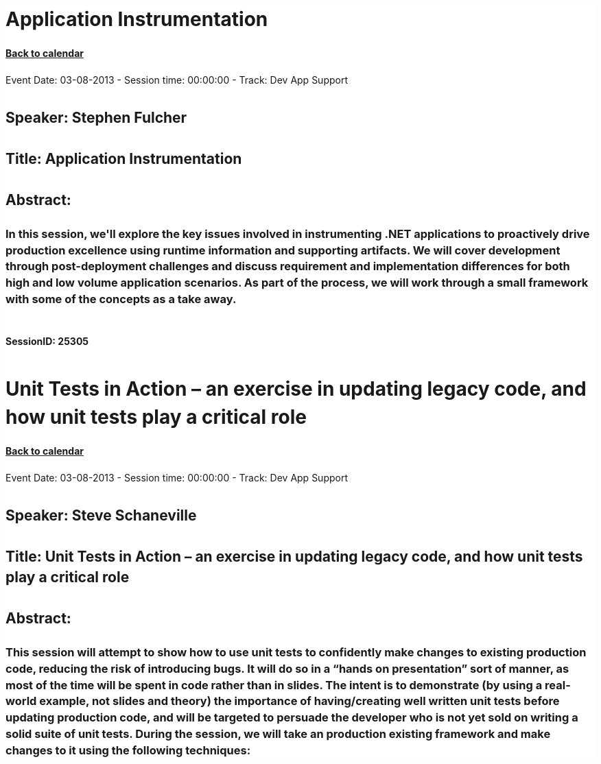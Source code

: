 # Application Instrumentation 
#### [Back to calendar](#SQLSaturday-#234---Baton-Rouge-2013)
Event Date: 03-08-2013 - Session time: 00:00:00 - Track: Dev App Support
## Speaker: Stephen Fulcher
## Title: Application Instrumentation 
## Abstract:
### In this session, we'll explore the key issues involved in instrumenting .NET applications to proactively drive production excellence using runtime information and supporting artifacts. We will cover development through post-deployment challenges and discuss requirement and implementation differences for both high and low volume application scenarios. As part of the process, we will work through a small framework with some of the concepts as a take away.
#  
#### SessionID: 25305
# Unit Tests in Action – an exercise in updating legacy code, and how unit tests play a critical role
#### [Back to calendar](#SQLSaturday-#234---Baton-Rouge-2013)
Event Date: 03-08-2013 - Session time: 00:00:00 - Track: Dev App Support
## Speaker: Steve Schaneville
## Title: Unit Tests in Action – an exercise in updating legacy code, and how unit tests play a critical role
## Abstract:
### This session will attempt to show how to use unit tests to confidently make changes to existing production code, reducing the risk of introducing bugs.  It will do so in a “hands on presentation” sort of manner, as most of the time will be spent in code rather than in slides.  The intent is to demonstrate (by using a real-world example, not slides and theory) the importance of having/creating well written unit tests before updating production code, and will be targeted to persuade the developer who is not yet sold on writing a solid suite of unit tests.  During the session, we will take an production existing framework and make changes to it using the following techniques:
 